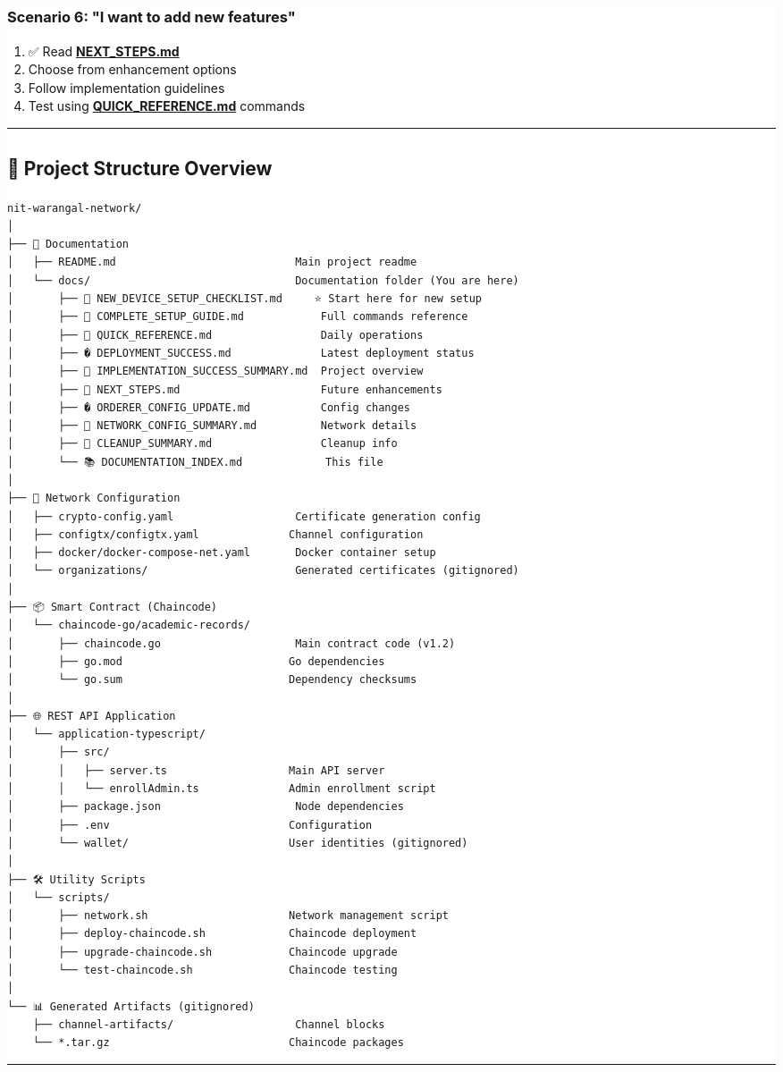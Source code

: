 
### Scenario 6: "I want to add new features"
1. ✅ Read **[NEXT_STEPS.md](NEXT_STEPS.md)**
2. Choose from enhancement options
3. Follow implementation guidelines
4. Test using **[QUICK_REFERENCE.md](QUICK_REFERENCE.md)** commands

---

## 📂 Project Structure Overview

```
nit-warangal-network/
│
├── 📄 Documentation
│   ├── README.md                            Main project readme
│   └── docs/                                Documentation folder (You are here)
│       ├── 📗 NEW_DEVICE_SETUP_CHECKLIST.md     ⭐ Start here for new setup
│       ├── 📘 COMPLETE_SETUP_GUIDE.md            Full commands reference
│       ├── 📙 QUICK_REFERENCE.md                 Daily operations
│       ├── � DEPLOYMENT_SUCCESS.md              Latest deployment status
│       ├── 📔 IMPLEMENTATION_SUCCESS_SUMMARY.md  Project overview
│       ├── 📓 NEXT_STEPS.md                      Future enhancements
│       ├── � ORDERER_CONFIG_UPDATE.md           Config changes
│       ├── 📓 NETWORK_CONFIG_SUMMARY.md          Network details
│       ├── 📓 CLEANUP_SUMMARY.md                 Cleanup info
│       └── 📚 DOCUMENTATION_INDEX.md             This file
│
├── 🔐 Network Configuration
│   ├── crypto-config.yaml                   Certificate generation config
│   ├── configtx/configtx.yaml              Channel configuration
│   ├── docker/docker-compose-net.yaml       Docker container setup
│   └── organizations/                       Generated certificates (gitignored)
│
├── 📦 Smart Contract (Chaincode)
│   └── chaincode-go/academic-records/
│       ├── chaincode.go                     Main contract code (v1.2)
│       ├── go.mod                          Go dependencies
│       └── go.sum                          Dependency checksums
│
├── 🌐 REST API Application
│   └── application-typescript/
│       ├── src/
│       │   ├── server.ts                   Main API server
│       │   └── enrollAdmin.ts              Admin enrollment script
│       ├── package.json                     Node dependencies
│       ├── .env                            Configuration
│       └── wallet/                         User identities (gitignored)
│
├── 🛠️ Utility Scripts
│   └── scripts/
│       ├── network.sh                      Network management script
│       ├── deploy-chaincode.sh             Chaincode deployment
│       ├── upgrade-chaincode.sh            Chaincode upgrade
│       └── test-chaincode.sh               Chaincode testing
│
└── 📊 Generated Artifacts (gitignored)
    ├── channel-artifacts/                   Channel blocks
    └── *.tar.gz                            Chaincode packages
```

---